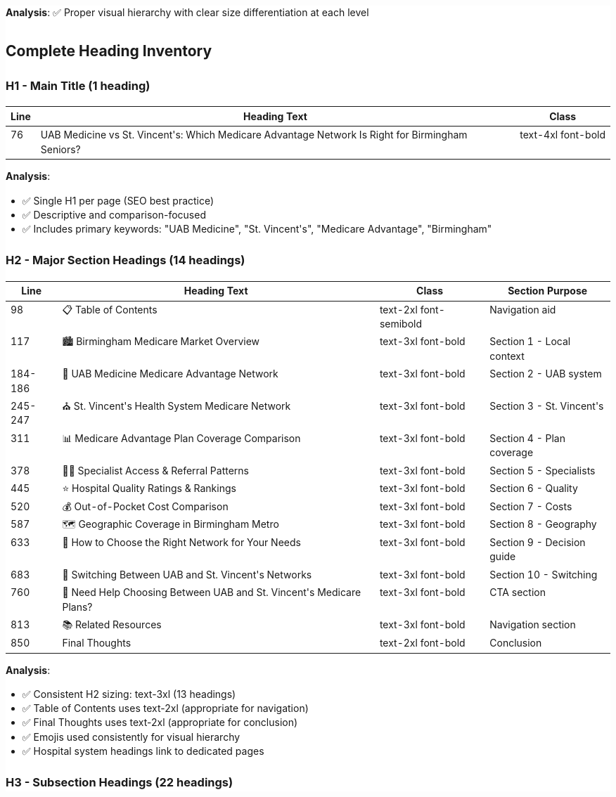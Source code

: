 **Analysis**: ✅ Proper visual hierarchy with clear size differentiation at each level

## Complete Heading Inventory

### H1 - Main Title (1 heading)

| Line | Heading Text | Class |
|------|-------------|-------|
| 76 | UAB Medicine vs St. Vincent's: Which Medicare Advantage Network Is Right for Birmingham Seniors? | text-4xl font-bold |

**Analysis**:
- ✅ Single H1 per page (SEO best practice)
- ✅ Descriptive and comparison-focused
- ✅ Includes primary keywords: "UAB Medicine", "St. Vincent's", "Medicare Advantage", "Birmingham"

### H2 - Major Section Headings (14 headings)

| Line | Heading Text | Class | Section Purpose |
|------|-------------|-------|----------------|
| 98 | 📋 Table of Contents | text-2xl font-semibold | Navigation aid |
| 117 | 🏙️ Birmingham Medicare Market Overview | text-3xl font-bold | Section 1 - Local context |
| 184-186 | 🏥 UAB Medicine Medicare Advantage Network | text-3xl font-bold | Section 2 - UAB system |
| 245-247 | ⛪ St. Vincent's Health System Medicare Network | text-3xl font-bold | Section 3 - St. Vincent's |
| 311 | 📊 Medicare Advantage Plan Coverage Comparison | text-3xl font-bold | Section 4 - Plan coverage |
| 378 | 👨‍⚕️ Specialist Access & Referral Patterns | text-3xl font-bold | Section 5 - Specialists |
| 445 | ⭐ Hospital Quality Ratings & Rankings | text-3xl font-bold | Section 6 - Quality |
| 520 | 💰 Out-of-Pocket Cost Comparison | text-3xl font-bold | Section 7 - Costs |
| 587 | 🗺️ Geographic Coverage in Birmingham Metro | text-3xl font-bold | Section 8 - Geography |
| 633 | 🤔 How to Choose the Right Network for Your Needs | text-3xl font-bold | Section 9 - Decision guide |
| 683 | 🔄 Switching Between UAB and St. Vincent's Networks | text-3xl font-bold | Section 10 - Switching |
| 760 | 🏥 Need Help Choosing Between UAB and St. Vincent's Medicare Plans? | text-3xl font-bold | CTA section |
| 813 | 📚 Related Resources | text-3xl font-bold | Navigation section |
| 850 | Final Thoughts | text-2xl font-bold | Conclusion |

**Analysis**:
- ✅ Consistent H2 sizing: text-3xl (13 headings)
- ✅ Table of Contents uses text-2xl (appropriate for navigation)
- ✅ Final Thoughts uses text-2xl (appropriate for conclusion)
- ✅ Emojis used consistently for visual hierarchy
- ✅ Hospital system headings link to dedicated pages

### H3 - Subsection Headings (22 headings)
